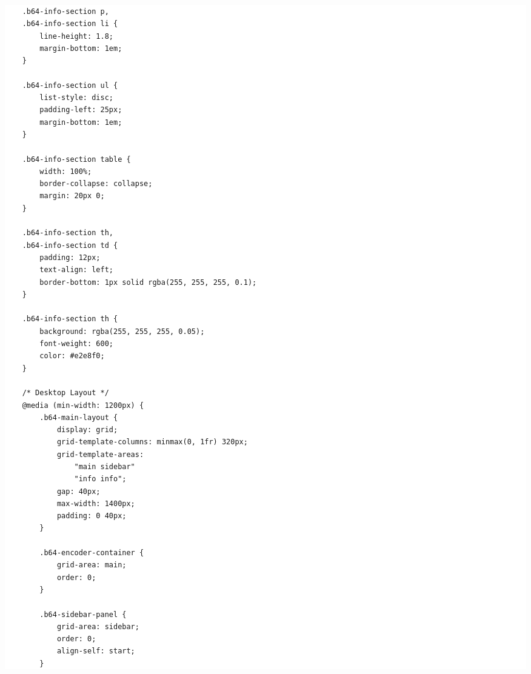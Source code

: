         .b64-info-section p,
        .b64-info-section li {
            line-height: 1.8;
            margin-bottom: 1em;
        }

        .b64-info-section ul {
            list-style: disc;
            padding-left: 25px;
            margin-bottom: 1em;
        }

        .b64-info-section table {
            width: 100%;
            border-collapse: collapse;
            margin: 20px 0;
        }

        .b64-info-section th,
        .b64-info-section td {
            padding: 12px;
            text-align: left;
            border-bottom: 1px solid rgba(255, 255, 255, 0.1);
        }

        .b64-info-section th {
            background: rgba(255, 255, 255, 0.05);
            font-weight: 600;
            color: #e2e8f0;
        }

        /* Desktop Layout */
        @media (min-width: 1200px) {
            .b64-main-layout {
                display: grid;
                grid-template-columns: minmax(0, 1fr) 320px;
                grid-template-areas:
                    "main sidebar"
                    "info info";
                gap: 40px;
                max-width: 1400px;
                padding: 0 40px;
            }

            .b64-encoder-container {
                grid-area: main;
                order: 0;
            }

            .b64-sidebar-panel {
                grid-area: sidebar;
                order: 0;
                align-self: start;
            }
